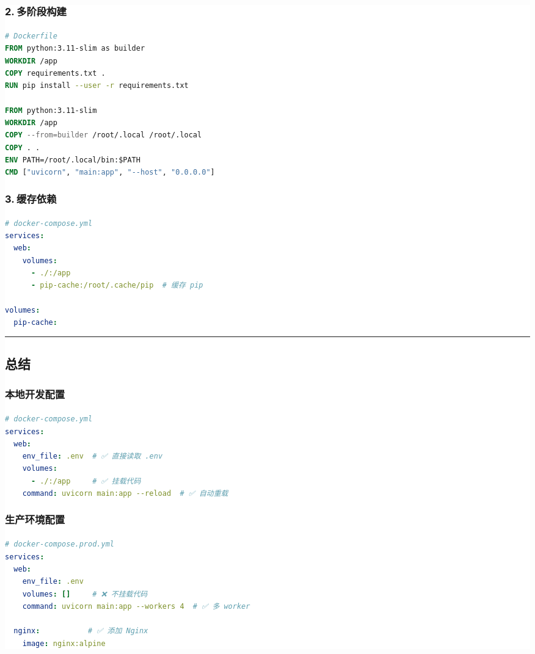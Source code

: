 ### 2. 多阶段构建

```dockerfile
# Dockerfile
FROM python:3.11-slim as builder
WORKDIR /app
COPY requirements.txt .
RUN pip install --user -r requirements.txt

FROM python:3.11-slim
WORKDIR /app
COPY --from=builder /root/.local /root/.local
COPY . .
ENV PATH=/root/.local/bin:$PATH
CMD ["uvicorn", "main:app", "--host", "0.0.0.0"]
```

### 3. 缓存依赖

```yaml
# docker-compose.yml
services:
  web:
    volumes:
      - ./:/app
      - pip-cache:/root/.cache/pip  # 缓存 pip

volumes:
  pip-cache:
```

---

## 总结

### 本地开发配置

```yaml
# docker-compose.yml
services:
  web:
    env_file: .env  # ✅ 直接读取 .env
    volumes:
      - ./:/app     # ✅ 挂载代码
    command: uvicorn main:app --reload  # ✅ 自动重载
```

### 生产环境配置

```yaml
# docker-compose.prod.yml
services:
  web:
    env_file: .env
    volumes: []     # ❌ 不挂载代码
    command: uvicorn main:app --workers 4  # ✅ 多 worker
  
  nginx:           # ✅ 添加 Nginx
    image: nginx:alpine
```
